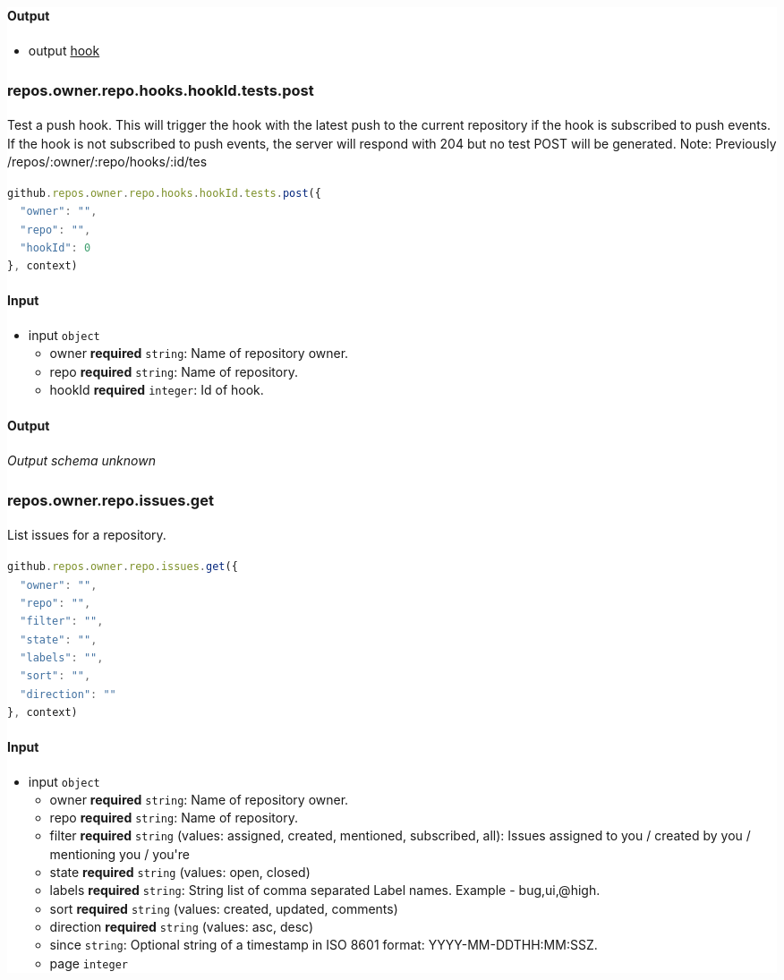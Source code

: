 #### Output
* output [hook](#hook)

### repos.owner.repo.hooks.hookId.tests.post
Test a push hook.
This will trigger the hook with the latest push to the current repository
if the hook is subscribed to push events. If the hook is not subscribed
to push events, the server will respond with 204 but no test POST will
be generated.
Note: Previously /repos/:owner/:repo/hooks/:id/tes



```js
github.repos.owner.repo.hooks.hookId.tests.post({
  "owner": "",
  "repo": "",
  "hookId": 0
}, context)
```

#### Input
* input `object`
  * owner **required** `string`: Name of repository owner.
  * repo **required** `string`: Name of repository.
  * hookId **required** `integer`: Id of hook.

#### Output
*Output schema unknown*

### repos.owner.repo.issues.get
List issues for a repository.


```js
github.repos.owner.repo.issues.get({
  "owner": "",
  "repo": "",
  "filter": "",
  "state": "",
  "labels": "",
  "sort": "",
  "direction": ""
}, context)
```

#### Input
* input `object`
  * owner **required** `string`: Name of repository owner.
  * repo **required** `string`: Name of repository.
  * filter **required** `string` (values: assigned, created, mentioned, subscribed, all): Issues assigned to you / created by you / mentioning you / you're
  * state **required** `string` (values: open, closed)
  * labels **required** `string`: String list of comma separated Label names. Example - bug,ui,@high.
  * sort **required** `string` (values: created, updated, comments)
  * direction **required** `string` (values: asc, desc)
  * since `string`: Optional string of a timestamp in ISO 8601 format: YYYY-MM-DDTHH:MM:SSZ.
  * page `integer`
